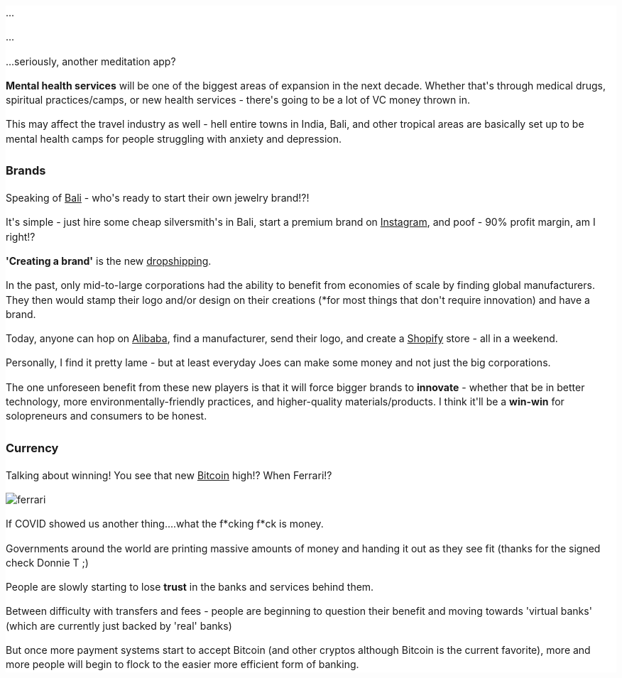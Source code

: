 ...

...

...seriously, another meditation app?

**Mental health services** will be one of the biggest areas of expansion in the next decade. Whether that's through medical drugs, spiritual practices/camps, or new health services - there's going to be a lot of VC money thrown in.

This may affect the travel industry as well - hell entire towns in India, Bali, and other tropical areas are basically set up to be mental health camps for people struggling with anxiety and depression.

### Brands

Speaking of [Bali](https://www.tripadvisor.com/Tourism-g294226-Bali-Vacations.html) - who's ready to start their own jewelry brand!?!

It's simple - just hire some cheap silversmith's in Bali, start a premium brand on [Instagram](https://instagram.com/), and poof - 90% profit margin, am I right!?

**'Creating a brand'** is the new [dropshipping](https://www.shopify.com/blog/what-is-dropshipping).

In the past, only mid-to-large corporations had the ability to benefit from economies of scale by finding global manufacturers. They then would stamp their logo and/or design on their creations (\*for most things that don't require innovation) and have a brand.

Today, anyone can hop on [Alibaba](https://alibaba.com), find a manufacturer, send their logo, and create a [Shopify](https://shopify.com) store - all in a weekend.

Personally, I find it pretty lame - but at least everyday Joes can make some money and not just the big corporations.

The one unforeseen benefit from these new players is that it will force bigger brands to **innovate** - whether that be in better technology, more environmentally-friendly practices, and higher-quality materials/products. I think it'll be a **win-win** for solopreneurs and consumers to be honest.

### Currency

Talking about winning! You see that new [Bitcoin](https://bitcoin.org/) high!? When Ferrari!?

![ferrari](https://firebasestorage.googleapis.com/v0/b/travel-developer.appspot.com/o/posts%2Ftrends-in-2021%2Fferrari.jpg?alt=media&token=3effe5cb-7521-4308-80bc-2ae65a0ec96c)

If COVID showed us another thing....what the f\*cking f\*ck is money.

Governments around the world are printing massive amounts of money and handing it out as they see fit (thanks for the signed check Donnie T ;)

People are slowly starting to lose **trust** in the banks and services behind them.

Between difficulty with transfers and fees - people are beginning to question their benefit and moving towards 'virtual banks' (which are currently just backed by 'real' banks)

But once more payment systems start to accept Bitcoin (and other cryptos although Bitcoin is the current favorite), more and more people will begin to flock to the easier more efficient form of banking.
